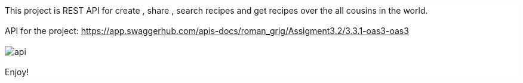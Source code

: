 This project is REST API for create , share , search recipes and get recipes over the all cousins in the world.

API for the project: https://app.swaggerhub.com/apis-docs/roman_grig/Assigment3.2/3.3.1-oas3-oas3

![api](https://user-images.githubusercontent.com/57832721/88471698-ccc54f80-cf14-11ea-8cdd-9fff239aba62.PNG)


Enjoy!
